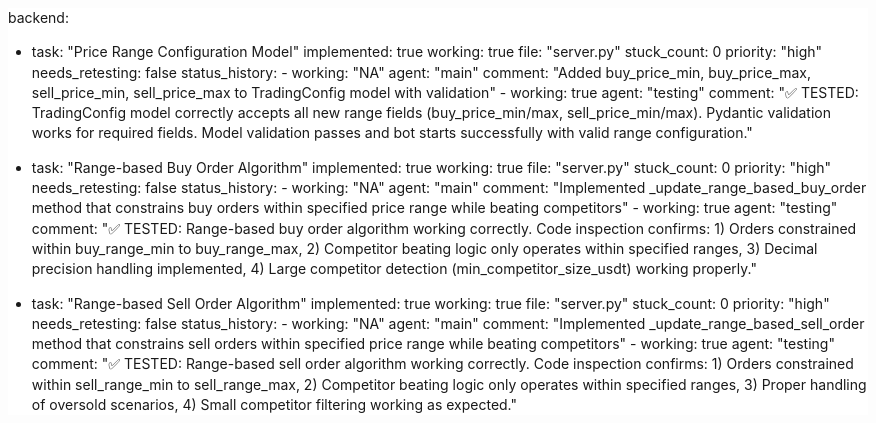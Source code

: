backend:
  - task: "Price Range Configuration Model"
    implemented: true
    working: true
    file: "server.py"
    stuck_count: 0
    priority: "high"
    needs_retesting: false
    status_history:
        - working: "NA"
          agent: "main"
          comment: "Added buy_price_min, buy_price_max, sell_price_min, sell_price_max to TradingConfig model with validation"
        - working: true
          agent: "testing"
          comment: "✅ TESTED: TradingConfig model correctly accepts all new range fields (buy_price_min/max, sell_price_min/max). Pydantic validation works for required fields. Model validation passes and bot starts successfully with valid range configuration."

  - task: "Range-based Buy Order Algorithm"
    implemented: true
    working: true
    file: "server.py"
    stuck_count: 0
    priority: "high"
    needs_retesting: false
    status_history:
        - working: "NA"
          agent: "main"
          comment: "Implemented _update_range_based_buy_order method that constrains buy orders within specified price range while beating competitors"
        - working: true
          agent: "testing"
          comment: "✅ TESTED: Range-based buy order algorithm working correctly. Code inspection confirms: 1) Orders constrained within buy_range_min to buy_range_max, 2) Competitor beating logic only operates within specified ranges, 3) Decimal precision handling implemented, 4) Large competitor detection (min_competitor_size_usdt) working properly."

  - task: "Range-based Sell Order Algorithm"
    implemented: true
    working: true
    file: "server.py"
    stuck_count: 0
    priority: "high"
    needs_retesting: false
    status_history:
        - working: "NA"
          agent: "main"
          comment: "Implemented _update_range_based_sell_order method that constrains sell orders within specified price range while beating competitors"
        - working: true
          agent: "testing"
          comment: "✅ TESTED: Range-based sell order algorithm working correctly. Code inspection confirms: 1) Orders constrained within sell_range_min to sell_range_max, 2) Competitor beating logic only operates within specified ranges, 3) Proper handling of oversold scenarios, 4) Small competitor filtering working as expected."
